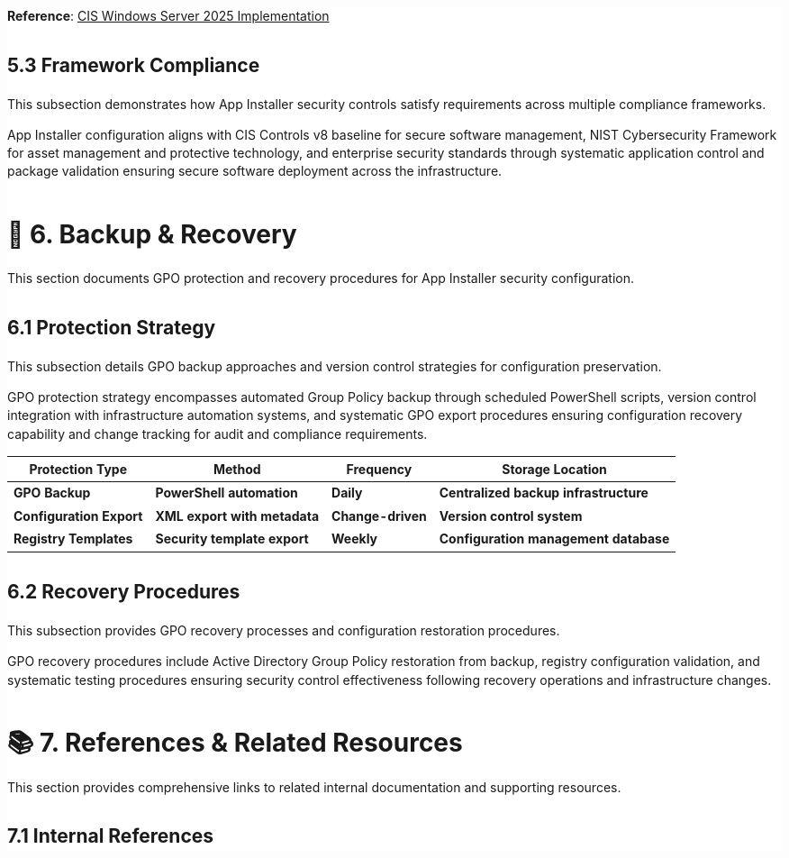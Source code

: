 **Reference**: [CIS Windows Server 2025 Implementation](../../../evidence/cis-server2025-gpos-l1-dc-and-members.md)

## **5.3 Framework Compliance**

This subsection demonstrates how App Installer security controls satisfy requirements across multiple compliance frameworks.

App Installer configuration aligns with CIS Controls v8 baseline for secure software management, NIST Cybersecurity Framework for asset management and protective technology, and enterprise security standards through systematic application control and package validation ensuring secure software deployment across the infrastructure.

# 💾 **6. Backup & Recovery**

This section documents GPO protection and recovery procedures for App Installer security configuration.

## **6.1 Protection Strategy**

This subsection details GPO backup approaches and version control strategies for configuration preservation.

GPO protection strategy encompasses automated Group Policy backup through scheduled PowerShell scripts, version control integration with infrastructure automation systems, and systematic GPO export procedures ensuring configuration recovery capability and change tracking for audit and compliance requirements.

| **Protection Type** | **Method** | **Frequency** | **Storage Location** |
|---------------------|------------|---------------|---------------------|
| **GPO Backup** | **PowerShell automation** | **Daily** | **Centralized backup infrastructure** |
| **Configuration Export** | **XML export with metadata** | **Change-driven** | **Version control system** |
| **Registry Templates** | **Security template export** | **Weekly** | **Configuration management database** |

## **6.2 Recovery Procedures**

This subsection provides GPO recovery processes and configuration restoration procedures.

GPO recovery procedures include Active Directory Group Policy restoration from backup, registry configuration validation, and systematic testing procedures ensuring security control effectiveness following recovery operations and infrastructure changes.

# 📚 **7. References & Related Resources**

This section provides comprehensive links to related internal documentation and supporting resources.

## **7.1 Internal References**
